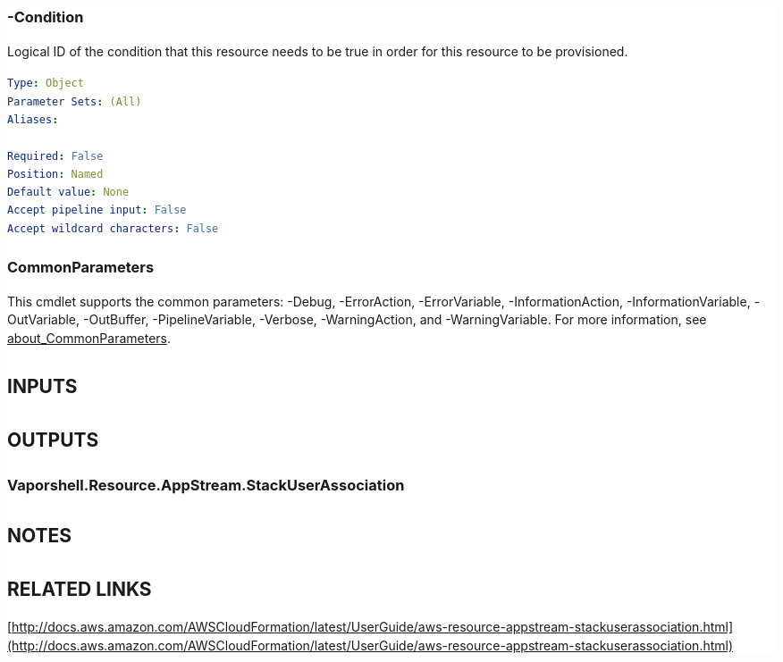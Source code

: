 ### -Condition
Logical ID of the condition that this resource needs to be true in order for this resource to be provisioned.

```yaml
Type: Object
Parameter Sets: (All)
Aliases:

Required: False
Position: Named
Default value: None
Accept pipeline input: False
Accept wildcard characters: False
```

### CommonParameters
This cmdlet supports the common parameters: -Debug, -ErrorAction, -ErrorVariable, -InformationAction, -InformationVariable, -OutVariable, -OutBuffer, -PipelineVariable, -Verbose, -WarningAction, and -WarningVariable. For more information, see [about_CommonParameters](http://go.microsoft.com/fwlink/?LinkID=113216).

## INPUTS

## OUTPUTS

### Vaporshell.Resource.AppStream.StackUserAssociation
## NOTES

## RELATED LINKS

[http://docs.aws.amazon.com/AWSCloudFormation/latest/UserGuide/aws-resource-appstream-stackuserassociation.html](http://docs.aws.amazon.com/AWSCloudFormation/latest/UserGuide/aws-resource-appstream-stackuserassociation.html)

